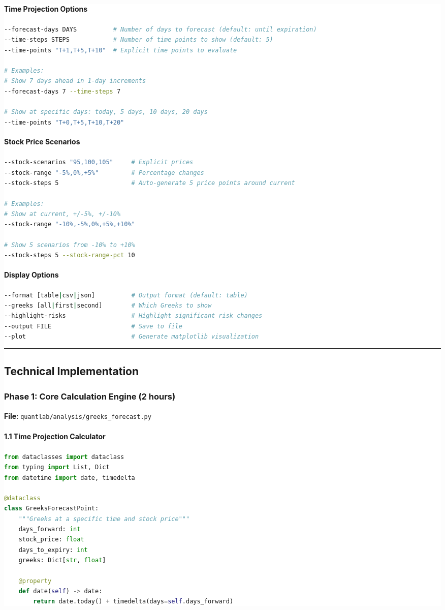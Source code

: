 #### Time Projection Options
```bash
--forecast-days DAYS          # Number of days to forecast (default: until expiration)
--time-steps STEPS            # Number of time points to show (default: 5)
--time-points "T+1,T+5,T+10"  # Explicit time points to evaluate

# Examples:
# Show 7 days ahead in 1-day increments
--forecast-days 7 --time-steps 7

# Show at specific days: today, 5 days, 10 days, 20 days
--time-points "T+0,T+5,T+10,T+20"
```

#### Stock Price Scenarios
```bash
--stock-scenarios "95,100,105"     # Explicit prices
--stock-range "-5%,0%,+5%"         # Percentage changes
--stock-steps 5                    # Auto-generate 5 price points around current

# Examples:
# Show at current, +/-5%, +/-10%
--stock-range "-10%,-5%,0%,+5%,+10%"

# Show 5 scenarios from -10% to +10%
--stock-steps 5 --stock-range-pct 10
```

#### Display Options
```bash
--format [table|csv|json]          # Output format (default: table)
--greeks [all|first|second]        # Which Greeks to show
--highlight-risks                  # Highlight significant risk changes
--output FILE                      # Save to file
--plot                             # Generate matplotlib visualization
```

---

## Technical Implementation

### Phase 1: Core Calculation Engine (2 hours)

**File**: `quantlab/analysis/greeks_forecast.py`

#### 1.1 Time Projection Calculator

```python
from dataclasses import dataclass
from typing import List, Dict
from datetime import date, timedelta

@dataclass
class GreeksForecastPoint:
    """Greeks at a specific time and stock price"""
    days_forward: int
    stock_price: float
    days_to_expiry: int
    greeks: Dict[str, float]

    @property
    def date(self) -> date:
        return date.today() + timedelta(days=self.days_forward)


```